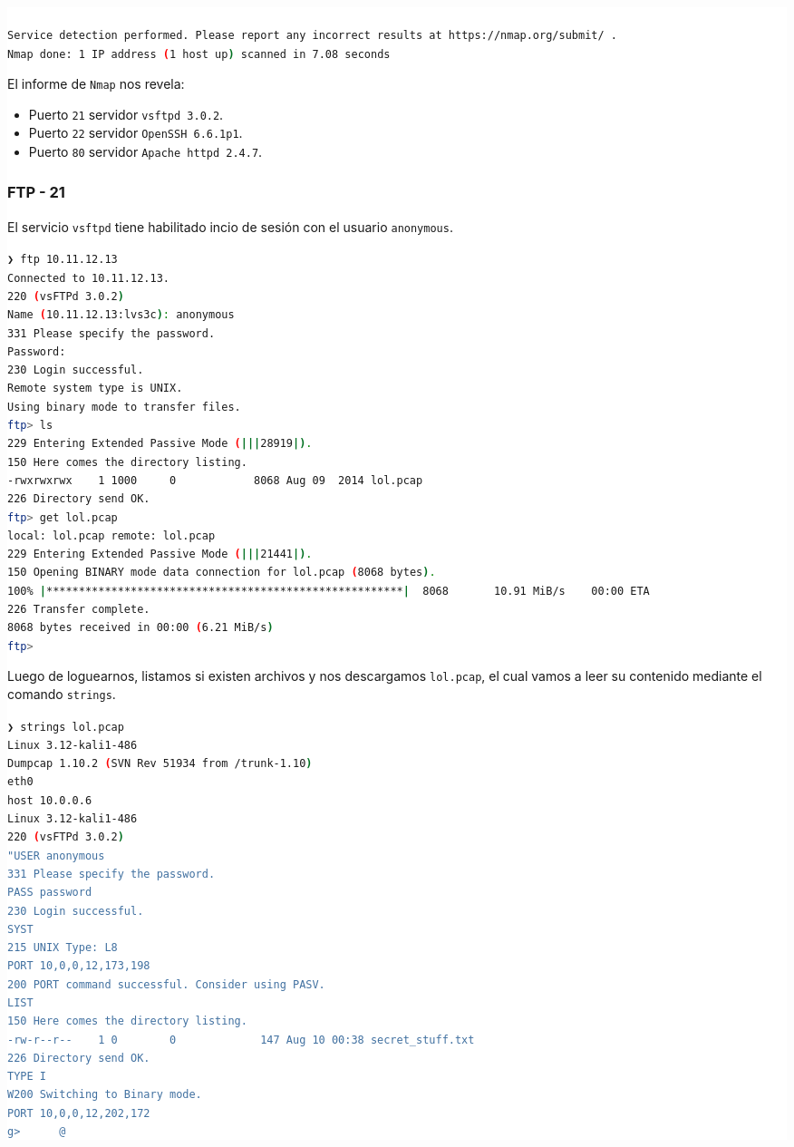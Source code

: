 ```bash

Service detection performed. Please report any incorrect results at https://nmap.org/submit/ .
Nmap done: 1 IP address (1 host up) scanned in 7.08 seconds
```

El informe de `Nmap` nos revela:
- Puerto `21` servidor `vsftpd 3.0.2`.
- Puerto `22` servidor `OpenSSH 6.6.1p1`.
- Puerto `80` servidor `Apache httpd 2.4.7`.

### FTP - 21

El servicio `vsftpd` tiene habilitado incio de sesión con el usuario `anonymous`.

```bash
❯ ftp 10.11.12.13
Connected to 10.11.12.13.
220 (vsFTPd 3.0.2)
Name (10.11.12.13:lvs3c): anonymous
331 Please specify the password.
Password:
230 Login successful.
Remote system type is UNIX.
Using binary mode to transfer files.
ftp> ls
229 Entering Extended Passive Mode (|||28919|).
150 Here comes the directory listing.
-rwxrwxrwx    1 1000     0            8068 Aug 09  2014 lol.pcap
226 Directory send OK.
ftp> get lol.pcap
local: lol.pcap remote: lol.pcap
229 Entering Extended Passive Mode (|||21441|).
150 Opening BINARY mode data connection for lol.pcap (8068 bytes).
100% |*******************************************************|  8068       10.91 MiB/s    00:00 ETA
226 Transfer complete.
8068 bytes received in 00:00 (6.21 MiB/s)
ftp>
```

Luego de loguearnos, listamos si existen archivos y nos descargamos `lol.pcap`, el cual vamos a leer su contenido mediante el comando `strings`.

```bash
❯ strings lol.pcap
Linux 3.12-kali1-486
Dumpcap 1.10.2 (SVN Rev 51934 from /trunk-1.10)
eth0
host 10.0.0.6
Linux 3.12-kali1-486
220 (vsFTPd 3.0.2)
"USER anonymous
331 Please specify the password.
PASS password
230 Login successful.
SYST
215 UNIX Type: L8
PORT 10,0,0,12,173,198
200 PORT command successful. Consider using PASV.
LIST
150 Here comes the directory listing.
-rw-r--r--    1 0        0             147 Aug 10 00:38 secret_stuff.txt
226 Directory send OK.
TYPE I
W200 Switching to Binary mode.
PORT 10,0,0,12,202,172
g>      @
```